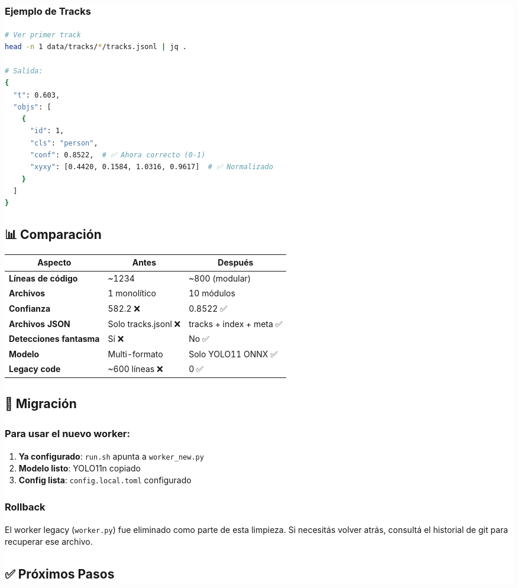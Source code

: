 ### Ejemplo de Tracks
```bash
# Ver primer track
head -n 1 data/tracks/*/tracks.jsonl | jq .

# Salida:
{
  "t": 0.603,
  "objs": [
    {
      "id": 1,
      "cls": "person",
      "conf": 0.8522,  # ✅ Ahora correcto (0-1)
      "xyxy": [0.4420, 0.1584, 1.0316, 0.9617]  # ✅ Normalizado
    }
  ]
}
```

## 📊 Comparación

| Aspecto | Antes | Después |
|---------|-------|---------|
| **Líneas de código** | ~1234 | ~800 (modular) |
| **Archivos** | 1 monolítico | 10 módulos |
| **Confianza** | 582.2 ❌ | 0.8522 ✅ |
| **Archivos JSON** | Solo tracks.jsonl ❌ | tracks + index + meta ✅ |
| **Detecciones fantasma** | Sí ❌ | No ✅ |
| **Modelo** | Multi-formato | Solo YOLO11 ONNX ✅ |
| **Legacy code** | ~600 líneas ❌ | 0 ✅ |

## 🔄 Migración

### Para usar el nuevo worker:

1. **Ya configurado**: `run.sh` apunta a `worker_new.py`
2. **Modelo listo**: YOLO11n copiado
3. **Config lista**: `config.local.toml` configurado

### Rollback
El worker legacy (`worker.py`) fue eliminado como parte de esta limpieza.
Si necesitás volver atrás, consultá el historial de git para recuperar ese archivo.

## ✅ Próximos Pasos
